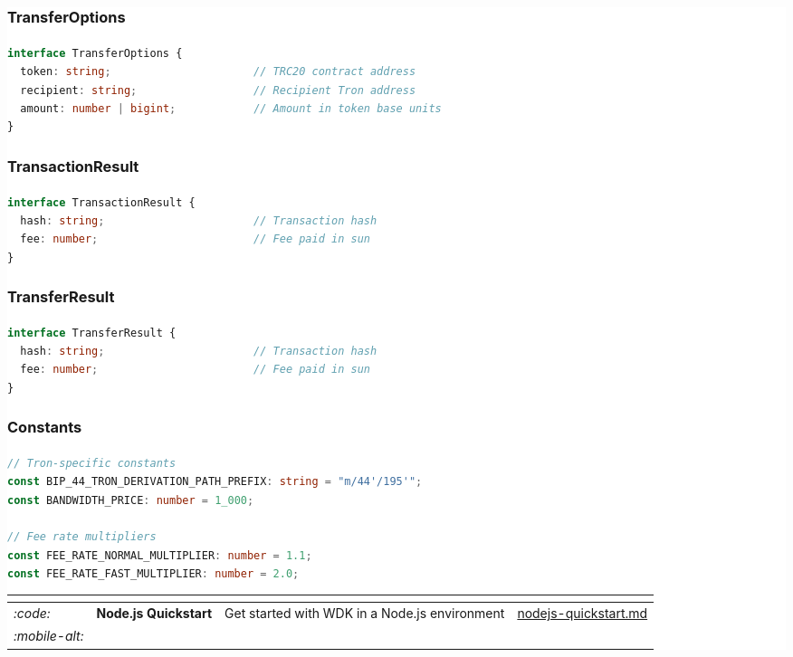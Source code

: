 ### TransferOptions

```typescript
interface TransferOptions {
  token: string;                      // TRC20 contract address
  recipient: string;                  // Recipient Tron address
  amount: number | bigint;            // Amount in token base units
}
```

### TransactionResult

```typescript
interface TransactionResult {
  hash: string;                       // Transaction hash
  fee: number;                        // Fee paid in sun
}
```

### TransferResult

```typescript
interface TransferResult {
  hash: string;                       // Transaction hash
  fee: number;                        // Fee paid in sun
}
```

### Constants

```typescript
// Tron-specific constants
const BIP_44_TRON_DERIVATION_PATH_PREFIX: string = "m/44'/195'";
const BANDWIDTH_PRICE: number = 1_000;

// Fee rate multipliers
const FEE_RATE_NORMAL_MULTIPLIER: number = 1.1;
const FEE_RATE_FAST_MULTIPLIER: number = 2.0;
```



<table data-card-size="large" data-view="cards">
	<thead>
		<tr>
			<th></th>
			<th></th>
			<th></th>
			<th data-hidden data-card-target data-type="content-ref"></th>
		</tr>
	</thead>
	<tbody>
		<tr>
			<td>
				<i class="fa-code">:code:</i>
			</td>
			<td>
				<strong>Node.js Quickstart</strong>
			</td>
			<td>Get started with WDK in a Node.js environment</td>
			<td>
				<a href="../../../start-building/nodejs-bare-quickstart.md">nodejs-quickstart.md</a>
			</td>
		</tr>
    <tr>
			<td>
				<i class="fa-mobile-alt">:mobile-alt:</i>